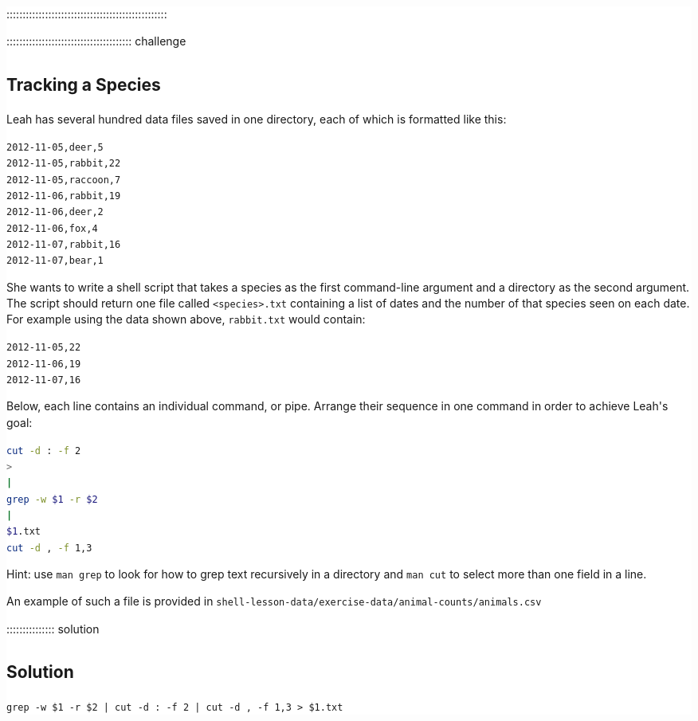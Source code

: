 
::::::::::::::::::::::::::::::::::::::::::::::::::

:::::::::::::::::::::::::::::::::::::::  challenge

## Tracking a Species

Leah has several hundred
data files saved in one directory, each of which is formatted like this:

```source
2012-11-05,deer,5
2012-11-05,rabbit,22
2012-11-05,raccoon,7
2012-11-06,rabbit,19
2012-11-06,deer,2
2012-11-06,fox,4
2012-11-07,rabbit,16
2012-11-07,bear,1
```

She wants to write a shell script that takes a species as the first command-line argument
and a directory as the second argument. The script should return one file called `<species>.txt`
containing a list of dates and the number of that species seen on each date.
For example using the data shown above, `rabbit.txt` would contain:

```source
2012-11-05,22
2012-11-06,19
2012-11-07,16
```

Below, each line contains an individual command, or pipe.  Arrange their
sequence in one command in order to achieve Leah's goal:

```bash
cut -d : -f 2
>
|
grep -w $1 -r $2
|
$1.txt
cut -d , -f 1,3
```

Hint: use `man grep` to look for how to grep text recursively in a directory
and `man cut` to select more than one field in a line.

An example of such a file is provided in
`shell-lesson-data/exercise-data/animal-counts/animals.csv`

:::::::::::::::  solution

## Solution

```source
grep -w $1 -r $2 | cut -d : -f 2 | cut -d , -f 1,3 > $1.txt
```

